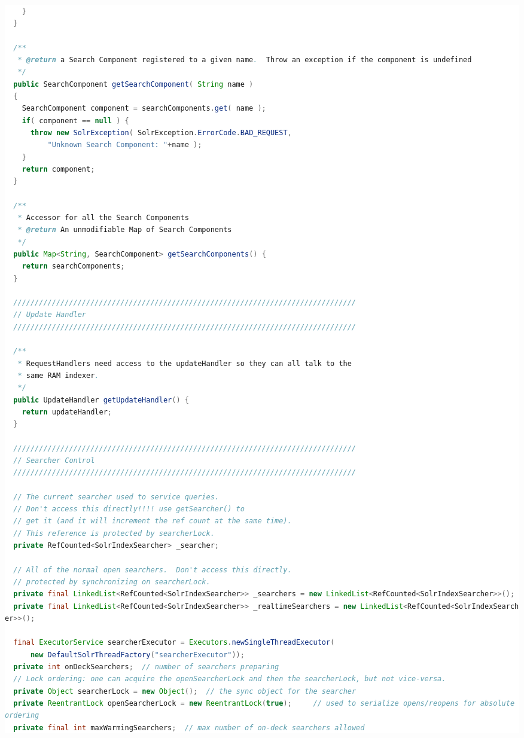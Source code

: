 ```java
    }
  }
  
  /**
   * @return a Search Component registered to a given name.  Throw an exception if the component is undefined
   */
  public SearchComponent getSearchComponent( String name )
  {
    SearchComponent component = searchComponents.get( name );
    if( component == null ) {
      throw new SolrException( SolrException.ErrorCode.BAD_REQUEST,
          "Unknown Search Component: "+name );
    }
    return component;
  }

  /**
   * Accessor for all the Search Components
   * @return An unmodifiable Map of Search Components
   */
  public Map<String, SearchComponent> getSearchComponents() {
    return searchComponents;
  }

  ////////////////////////////////////////////////////////////////////////////////
  // Update Handler
  ////////////////////////////////////////////////////////////////////////////////

  /**
   * RequestHandlers need access to the updateHandler so they can all talk to the
   * same RAM indexer.  
   */
  public UpdateHandler getUpdateHandler() {
    return updateHandler;
  }

  ////////////////////////////////////////////////////////////////////////////////
  // Searcher Control
  ////////////////////////////////////////////////////////////////////////////////

  // The current searcher used to service queries.
  // Don't access this directly!!!! use getSearcher() to
  // get it (and it will increment the ref count at the same time).
  // This reference is protected by searcherLock.
  private RefCounted<SolrIndexSearcher> _searcher;

  // All of the normal open searchers.  Don't access this directly.
  // protected by synchronizing on searcherLock.
  private final LinkedList<RefCounted<SolrIndexSearcher>> _searchers = new LinkedList<RefCounted<SolrIndexSearcher>>();
  private final LinkedList<RefCounted<SolrIndexSearcher>> _realtimeSearchers = new LinkedList<RefCounted<SolrIndexSearcher>>();

  final ExecutorService searcherExecutor = Executors.newSingleThreadExecutor(
      new DefaultSolrThreadFactory("searcherExecutor"));
  private int onDeckSearchers;  // number of searchers preparing
  // Lock ordering: one can acquire the openSearcherLock and then the searcherLock, but not vice-versa.
  private Object searcherLock = new Object();  // the sync object for the searcher
  private ReentrantLock openSearcherLock = new ReentrantLock(true);     // used to serialize opens/reopens for absolute ordering
  private final int maxWarmingSearchers;  // max number of on-deck searchers allowed
```